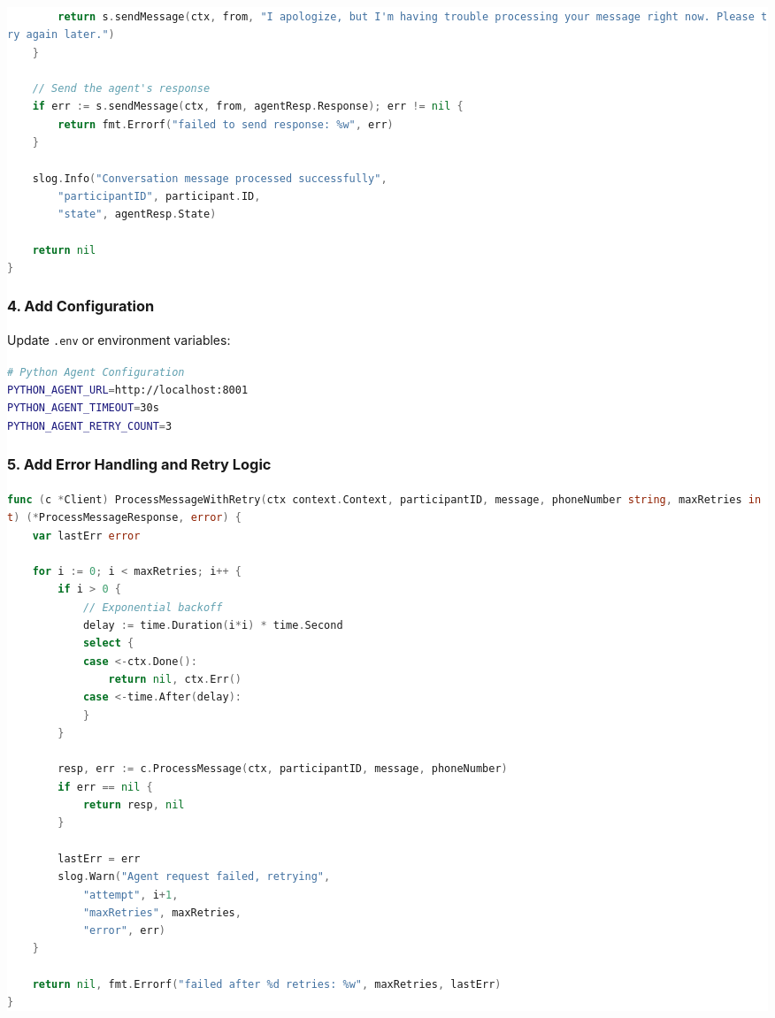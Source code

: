 ```go
        return s.sendMessage(ctx, from, "I apologize, but I'm having trouble processing your message right now. Please try again later.")
    }

    // Send the agent's response
    if err := s.sendMessage(ctx, from, agentResp.Response); err != nil {
        return fmt.Errorf("failed to send response: %w", err)
    }

    slog.Info("Conversation message processed successfully", 
        "participantID", participant.ID,
        "state", agentResp.State)

    return nil
}
```

### 4. Add Configuration

Update `.env` or environment variables:

```bash
# Python Agent Configuration
PYTHON_AGENT_URL=http://localhost:8001
PYTHON_AGENT_TIMEOUT=30s
PYTHON_AGENT_RETRY_COUNT=3
```

### 5. Add Error Handling and Retry Logic

```go
func (c *Client) ProcessMessageWithRetry(ctx context.Context, participantID, message, phoneNumber string, maxRetries int) (*ProcessMessageResponse, error) {
    var lastErr error
    
    for i := 0; i < maxRetries; i++ {
        if i > 0 {
            // Exponential backoff
            delay := time.Duration(i*i) * time.Second
            select {
            case <-ctx.Done():
                return nil, ctx.Err()
            case <-time.After(delay):
            }
        }
        
        resp, err := c.ProcessMessage(ctx, participantID, message, phoneNumber)
        if err == nil {
            return resp, nil
        }
        
        lastErr = err
        slog.Warn("Agent request failed, retrying", 
            "attempt", i+1, 
            "maxRetries", maxRetries, 
            "error", err)
    }
    
    return nil, fmt.Errorf("failed after %d retries: %w", maxRetries, lastErr)
}
```
